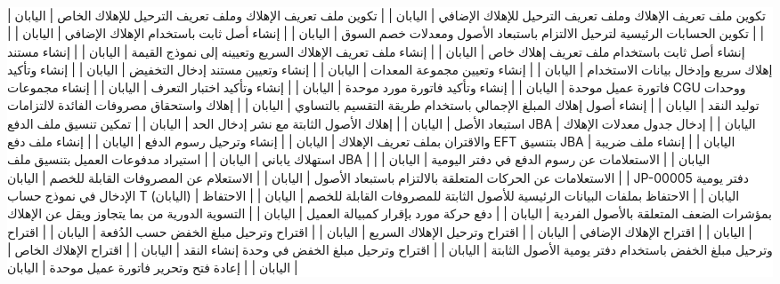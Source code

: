 | تكوين ملف تعريف الإهلاك وملف تعريف الترحيل للإهلاك الإضافي                         | اليابان                           |
| تكوين ملف تعريف الإهلاك وملف تعريف الترحيل للإهلاك الخاص                            | اليابان                           |
| تكوين الحسابات الرئيسية لترحيل الالتزام باستبعاد الأصول ومعدلات خصم السوق              | اليابان                           |
| إنشاء أصل ثابت باستخدام الإهلاك الإضافي                                                      | اليابان                           |
| إنشاء أصل ثابت باستخدام ملف تعريف إهلاك خاص                                                 | اليابان                           |
| إنشاء ملف تعريف الإهلاك السريع وتعيينه إلى نموذج القيمة                                   | اليابان                           |
| إنشاء مستند إهلاك سريع وإدخال بيانات الاستخدام                                       | اليابان                           |
| إنشاء وتعيين مجموعة المعدات                                                                      | اليابان                           |
| إنشاء وتعيين مستند إدخال التخفيض                                                             | اليابان                           |
| إنشاء وتأكيد فاتورة عميل موحدة                                                     | اليابان                           |
| إنشاء وتأكيد فاتورة مورد موحدة                                                       | اليابان                           |
| إنشاء وتأكيد اختبار التعرف                                                                    | اليابان                           |
| إنشاء مجموعات CGU ووحدات توليد النقد                                                            | اليابان                           |
| إنشاء أصول إهلاك المبلغ الإجمالي باستخدام طريقة التقسيم بالتساوي                                       | اليابان                           |
| إهلاك واستحقاق مصروفات الفائدة لالتزامات استبعاد الأصل                            | اليابان                           |
| إهلاك الأصول الثابتة مع نشر إدخال الحد                                               | اليابان                           |
| تمكين تنسيق ملف الدفع JBA                                                                         | اليابان                           |
| إدخال جدول معدلات الإهلاك والاقتران بملف تعريف الإهلاك                                 | اليابان                           |
| إنشاء وترحيل رسوم الدفع                                                                          | اليابان                           |
| إنشاء ملف دفع EFT بتنسيق JBA                                                              | اليابان                           |
| إنشاء ملف ضريبة استهلاك ياباني                                                                  | اليابان                           |
| استيراد مدفوعات العميل بتنسيق ملف JBA                                                           | اليابان                           |
| الاستعلامات عن رسوم الدفع في دفتر اليومية                                                                    | اليابان                           |
| الاستعلامات عن الحركات المتعلقة بالالتزام باستبعاد الأصول                                      | اليابان                           |
| الاستعلام عن المصروفات القابلة للخصم                                                                         | اليابان                           |
| JP-00005 دفتر يومية الإدخال في نموذج حساب T (اليابان)                                                       | اليابان                           |
| الاحتفاظ بملفات البيانات الرئيسية للأصول الثابتة للمصروفات القابلة للخصم                                         | اليابان                           |
| الاحتفاظ بمؤشرات الضعف المتعلقة بالأصول الفردية                                                    | اليابان                           |
| دفع حركة مورد بإقرار كمبيالة العميل                                      | اليابان                           |
| التسوية الدورية من بما يتجاوز ويقل عن الإهلاك                                                     | اليابان                           |
| اقتراح الإهلاك الإضافي                                                                        | اليابان                           |
| اقتراح وترحيل الإهلاك السريع                                                              | اليابان                           |
| اقتراح وترحيل مبلغ الخفض حسب الدُفعة                                                        | اليابان                           |
| اقتراح وترحيل مبلغ الخفض باستخدام دفتر يومية الأصول الثابتة                                    | اليابان                           |
| اقتراح وترحيل مبلغ الخفض في وحدة إنشاء النقد                                       | اليابان                           |
| اقتراح الإهلاك الخاص                                                                           | اليابان                           |
| إعادة فتح وتحرير فاتورة عميل موحدة                                                        | اليابان                           |